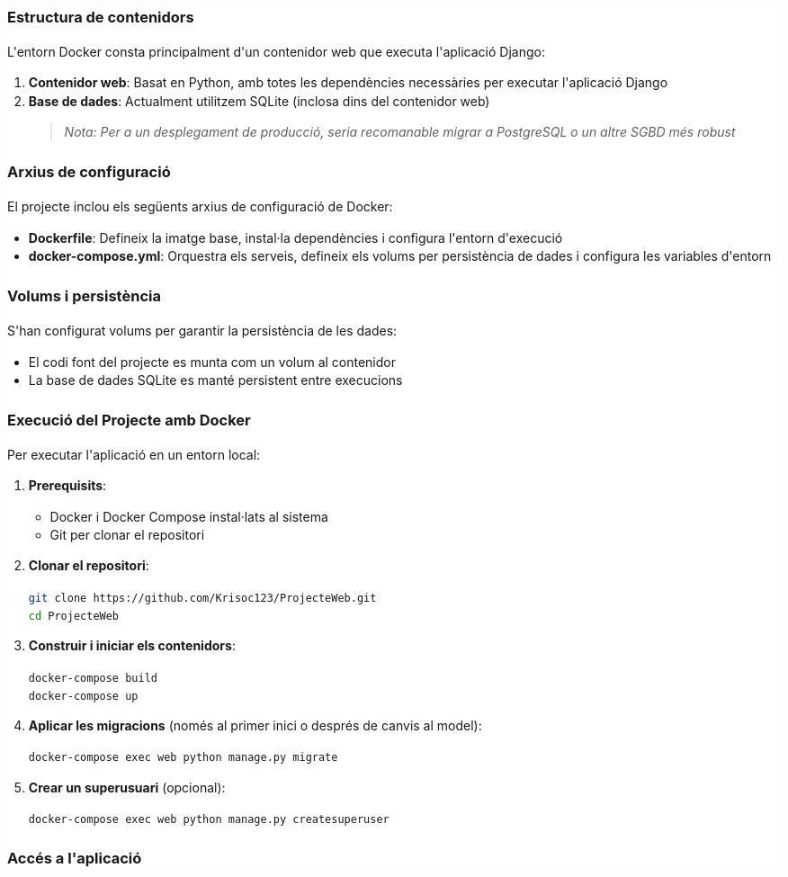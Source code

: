 ### Estructura de contenidors

L'entorn Docker consta principalment d'un contenidor web que executa l'aplicació Django:

1. **Contenidor web**: Basat en Python, amb totes les dependències necessàries per executar l'aplicació Django
2. **Base de dades**: Actualment utilitzem SQLite (inclosa dins del contenidor web)
   > *Nota: Per a un desplegament de producció, seria recomanable migrar a PostgreSQL o un altre SGBD més robust*

### Arxius de configuració

El projecte inclou els següents arxius de configuració de Docker:

- **Dockerfile**: Defineix la imatge base, instal·la dependències i configura l'entorn d'execució
- **docker-compose.yml**: Orquestra els serveis, defineix els volums per persistència de dades i configura les variables d'entorn

### Volums i persistència

S'han configurat volums per garantir la persistència de les dades:
- El codi font del projecte es munta com un volum al contenidor
- La base de dades SQLite es manté persistent entre execucions

### Execució del Projecte amb Docker

Per executar l'aplicació en un entorn local:

1. **Prerequisits**:
   - Docker i Docker Compose instal·lats al sistema
   - Git per clonar el repositori

2. **Clonar el repositori**:
   ```bash
   git clone https://github.com/Krisoc123/ProjecteWeb.git
   cd ProjecteWeb
   ```

3. **Construir i iniciar els contenidors**:
   ```bash
   docker-compose build
   docker-compose up
   ```

4. **Aplicar les migracions** (només al primer inici o després de canvis al model):
   ```bash
   docker-compose exec web python manage.py migrate
   ```

5. **Crear un superusuari** (opcional):
   ```bash
   docker-compose exec web python manage.py createsuperuser
   ```

### Accés a l'aplicació
